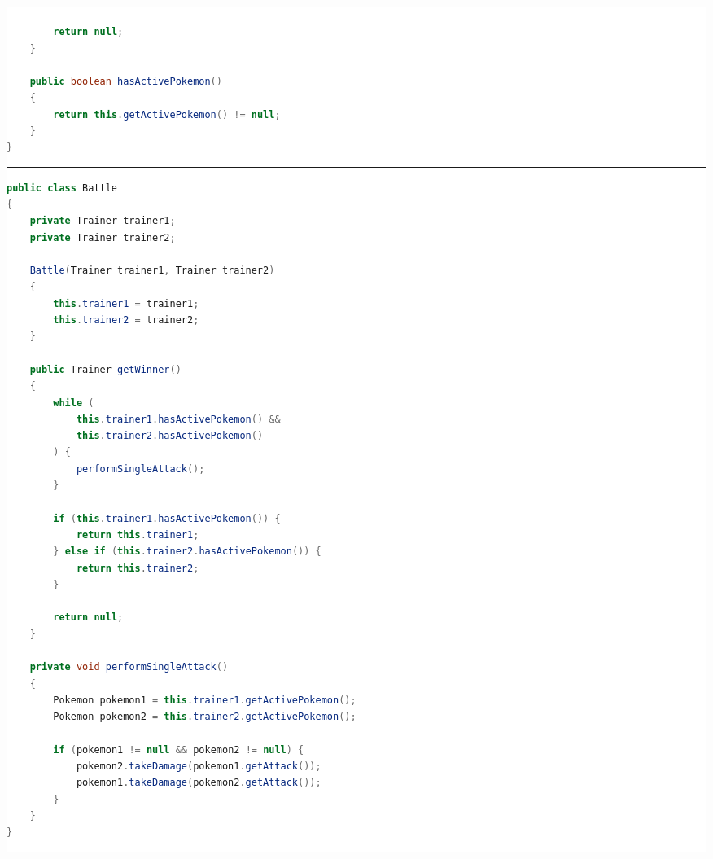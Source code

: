 ```java

        return null;
    }

    public boolean hasActivePokemon()
    {
        return this.getActivePokemon() != null;
    }
}
```

---


```java
public class Battle
{
    private Trainer trainer1;
    private Trainer trainer2;

    Battle(Trainer trainer1, Trainer trainer2)
    {
        this.trainer1 = trainer1;
        this.trainer2 = trainer2;
    }

    public Trainer getWinner()
    {
        while (
            this.trainer1.hasActivePokemon() &&
            this.trainer2.hasActivePokemon()
        ) {
            performSingleAttack();
        }

        if (this.trainer1.hasActivePokemon()) {
            return this.trainer1;
        } else if (this.trainer2.hasActivePokemon()) {
            return this.trainer2;
        }

        return null;
    }

    private void performSingleAttack()
    {
        Pokemon pokemon1 = this.trainer1.getActivePokemon();
        Pokemon pokemon2 = this.trainer2.getActivePokemon();

        if (pokemon1 != null && pokemon2 != null) {
            pokemon2.takeDamage(pokemon1.getAttack());
            pokemon1.takeDamage(pokemon2.getAttack());
        }
    }
}
```

---